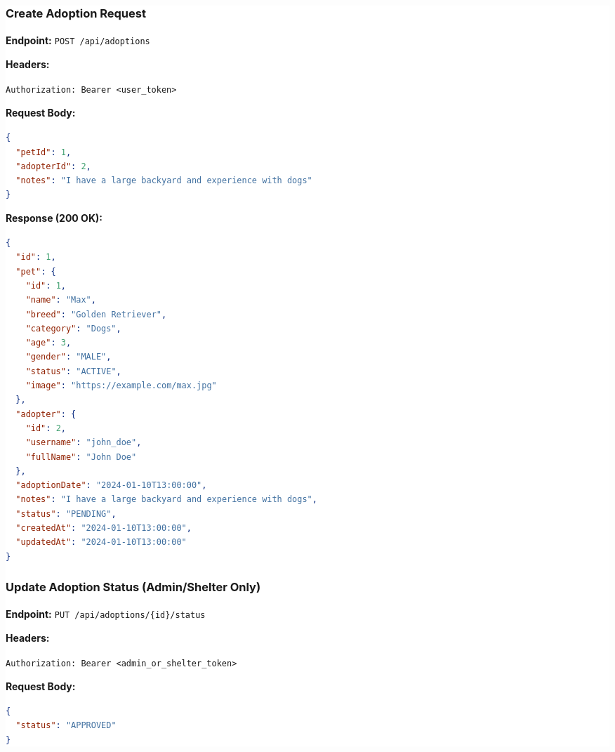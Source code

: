 ### Create Adoption Request

**Endpoint:** `POST /api/adoptions`

**Headers:**
```
Authorization: Bearer <user_token>
```

**Request Body:**
```json
{
  "petId": 1,
  "adopterId": 2,
  "notes": "I have a large backyard and experience with dogs"
}
```

**Response (200 OK):**
```json
{
  "id": 1,
  "pet": {
    "id": 1,
    "name": "Max",
    "breed": "Golden Retriever",
    "category": "Dogs",
    "age": 3,
    "gender": "MALE",
    "status": "ACTIVE",
    "image": "https://example.com/max.jpg"
  },
  "adopter": {
    "id": 2,
    "username": "john_doe",
    "fullName": "John Doe"
  },
  "adoptionDate": "2024-01-10T13:00:00",
  "notes": "I have a large backyard and experience with dogs",
  "status": "PENDING",
  "createdAt": "2024-01-10T13:00:00",
  "updatedAt": "2024-01-10T13:00:00"
}
```

### Update Adoption Status (Admin/Shelter Only)

**Endpoint:** `PUT /api/adoptions/{id}/status`

**Headers:**
```
Authorization: Bearer <admin_or_shelter_token>
```

**Request Body:**
```json
{
  "status": "APPROVED"
}
```
